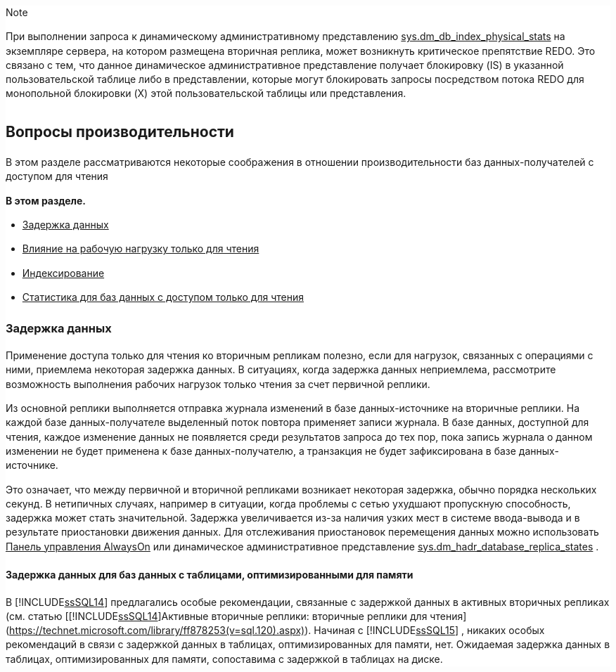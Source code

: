 > [!NOTE]  
>  При выполнении запроса к динамическому административному представлению [sys.dm_db_index_physical_stats](../../../relational-databases/system-dynamic-management-views/sys-dm-db-index-physical-stats-transact-sql.md) на экземпляре сервера, на котором размещена вторичная реплика, может возникнуть критическое препятствие REDO. Это связано с тем, что данное динамическое административное представление получает блокировку (IS) в указанной пользовательской таблице либо в представлении, которые могут блокировать запросы посредством потока REDO для монопольной блокировки (X) этой пользовательской таблицы или представления.  
  
##  <a name="performance-considerations"></a><a name="bkmk_Performance"></a> Вопросы производительности  
 В этом разделе рассматриваются некоторые соображения в отношении производительности баз данных-получателей с доступом для чтения  
  
 **В этом разделе.**  
  
-   [Задержка данных](#DataLatency)  
  
-   [Влияние на рабочую нагрузку только для чтения](#ReadOnlyWorkloadImpact)  
  
-   [Индексирование](#bkmk_Indexing)  
  
-   [Статистика для баз данных с доступом только для чтения](#Read-OnlyStats)  
  
###  <a name="data-latency"></a><a name="DataLatency"></a> Задержка данных  
 Применение доступа только для чтения ко вторичным репликам полезно, если для нагрузок, связанных с операциями с ними, приемлема некоторая задержка данных. В ситуациях, когда задержка данных неприемлема, рассмотрите возможность выполнения рабочих нагрузок только чтения за счет первичной реплики.  
  
 Из основной реплики выполняется отправка журнала изменений в базе данных-источнике на вторичные реплики. На каждой базе данных-получателе выделенный поток повтора применяет записи журнала. В базе данных, доступной для чтения, каждое изменение данных не появляется среди результатов запроса до тех пор, пока запись журнала о данном изменении не будет применена к базе данных-получателю, а транзакция не будет зафиксирована в базе данных-источнике.  
  
 Это означает, что между первичной и вторичной репликами возникает некоторая задержка, обычно порядка нескольких секунд. В нетипичных случаях, например в ситуации, когда проблемы с сетью ухудшают пропускную способность, задержка может стать значительной. Задержка увеличивается из-за наличия узких мест в системе ввода-вывода и в результате приостановки движения данных. Для отслеживания приостановок перемещения данных можно использовать [Панель управления AlwaysOn](../../../database-engine/availability-groups/windows/use-the-always-on-dashboard-sql-server-management-studio.md) или динамическое административное представление [sys.dm_hadr_database_replica_states](../../../relational-databases/system-dynamic-management-views/sys-dm-hadr-database-replica-states-transact-sql.md) .  
  
####  <a name="data-latency-on-databases-with-memory-optimized-tables"></a><a name="bkmk_LatencyWithInMemOLTP"></a> Задержка данных для баз данных с таблицами, оптимизированными для памяти  
 В [!INCLUDE[ssSQL14](../../../includes/sssql14-md.md)] предлагались особые рекомендации, связанные с задержкой данных в активных вторичных репликах (см. статью [[!INCLUDE[ssSQL14](../../../includes/sssql14-md.md)]Активные вторичные реплики: вторичные реплики для чтения](https://technet.microsoft.com/library/ff878253(v=sql.120).aspx)). Начиная с [!INCLUDE[ssSQL15](../../../includes/sssql15-md.md)] , никаких особых рекомендаций в связи с задержкой данных в таблицах, оптимизированных для памяти, нет. Ожидаемая задержка данных в таблицах, оптимизированных для памяти, сопоставима с задержкой в таблицах на диске.  
  